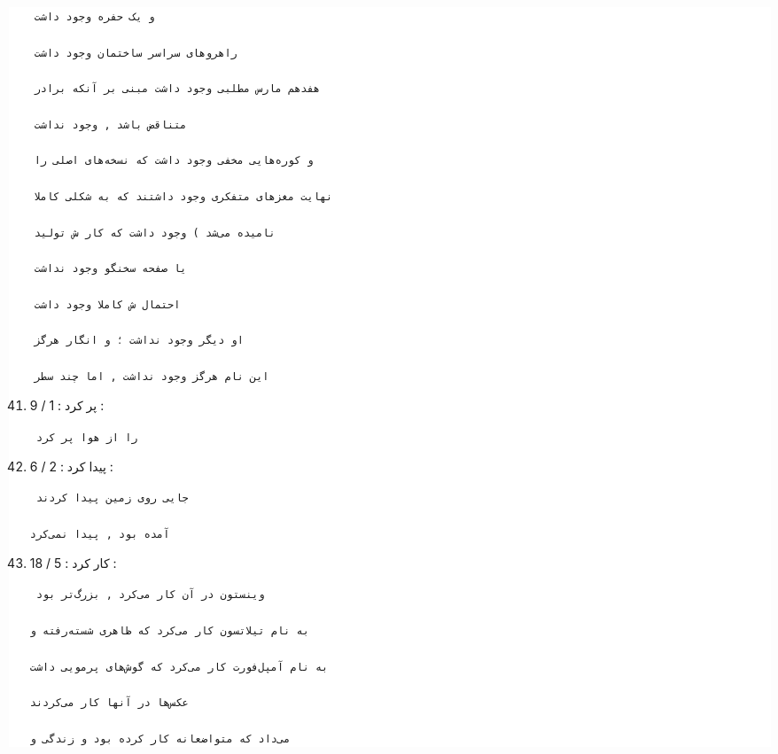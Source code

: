 		و یک حفره وجود داشت

		راهروهای سراسر ساختمان وجود داشت

		هفدهم مارس مطلبی وجود داشت مبنی بر آنکه برادر

		متناقض باشد , وجود نداشت

		و کوره‌هایی مخفی وجود داشت که نسخه‌های اصلی را

		نهایت مغزهای متفکری وجود داشتند که به شکلی کاملا

		نامیده می‌شد ) وجود داشت که کار ش تولید

		یا صفحه سخنگو وجود نداشت

		احتمال ش کاملا وجود داشت

		او دیگر وجود نداشت ؛ و انگار هرگز

		این نام هرگز وجود نداشت , اما چند سطر

41. پر کرد : 1  / 9 :

		 را از هوا پر کرد

42. پیدا کرد : 2  / 6 :

		 جایی روی زمین پیدا کردند

		آمده بود , پیدا نمی‌کرد

43. کار کرد : 5  / 18 :

		 وینستون در آن کار می‌کرد , بزرگ‌تر بود

		به نام تیلاتسون کار می‌کرد که ظاهری شسته‌رفته و

		به نام آمپل‌فورت کار می‌کرد که گوش‌های پرمویی داشت

		عکس‌ها در آنها کار می‌کردند

		می‌داد که متواضعانه کار کرده بود و زندگی و

